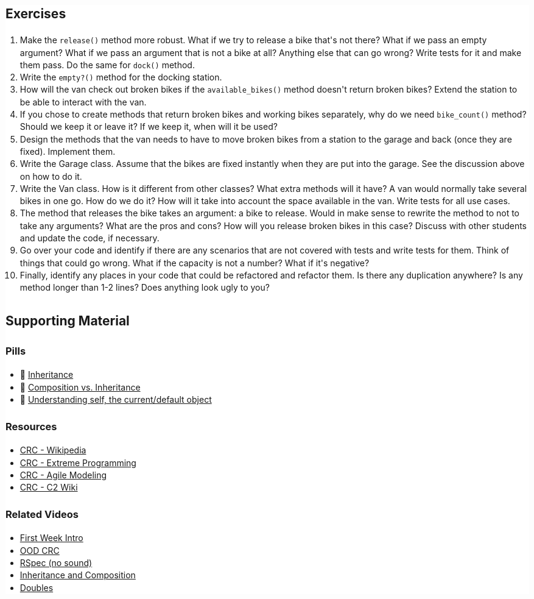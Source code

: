 ## Exercises

1. Make the `release()` method more robust. What if we try to release a bike that's not there? What if we pass an empty argument? What if we pass an argument that is not a bike at all? Anything else that can go wrong? Write tests for it and make them pass. Do the same for `dock()` method.
2. Write the `empty?()` method for the docking station.
3. How will the van check out broken bikes if the `available_bikes()` method doesn't return broken bikes? Extend the station to be able to interact with the van.
4. If you chose to create methods that return broken bikes and working bikes separately, why do we need `bike_count()` method? Should we keep it or leave it? If we keep it, when will it be used?
5. Design the methods that the van needs to have to move broken bikes from a station to the garage and back (once they are fixed). Implement them.
6. Write the Garage class. Assume that the bikes are fixed instantly when they are put into the garage. See the discussion above on how to do it.
7. Write the Van class. How is it different from other classes? What extra methods will it have? A van would normally take several bikes in one go. How do we do it? How will it take into account the space available in the van. Write tests for all use cases.
8. The method that releases the bike takes an argument: a bike to release. Would in make sense to rewrite the method to not to take any arguments? What are the pros and cons? How will you release broken bikes in this case? Discuss with other students and update the code, if necessary.
9. Go over your code and identify if there are any scenarios that are not covered with tests and write tests for them. Think of things that could go wrong. What if the capacity is not a number? What if it's negative?
10. Finally, identify any places in your code that could be refactored and refactor them. Is there any duplication anywhere? Is any method longer than 1-2 lines? Does anything look ugly to you?

## Supporting Material

### Pills

- :pill: [Inheritance](https://github.com/makersacademy/course/blob/master/pills/inheritance.md)
- :pill: [Composition vs. Inheritance](https://github.com/makersacademy/course/blob/master/pills/composition_vs_inheritance.md)
- :pill: [Understanding self, the current/default object](https://github.com/makersacademy/course/blob/master/pills/self.md)

### Resources

- [CRC - Wikipedia](https://en.wikipedia.org/wiki/Class-responsibility-collaboration_card)
- [CRC - Extreme Programming](http://www.extremeprogramming.org/rules/crccards.html)
- [CRC - Agile Modeling](http://www.agilemodeling.com/artifacts/crcModel.htm)
- [CRC - C2 Wiki](http://www.c2.com/cgi/wiki?CrcCard)

### Related Videos

- [First Week Intro](https://www.youtube.com/watch?v=eq4fbus_9TQ)
- [OOD CRC](https://www.youtube.com/watch?v=l-k21H2mVxQ)
- [RSpec (no sound)](https://www.youtube.com/watch?v=3GM793XcUOQ)
- [Inheritance and Composition](https://www.youtube.com/watch?v=pQHOysslTlI)
- [Doubles](https://www.youtube.com/watch?v=pQHOysslTlI)
